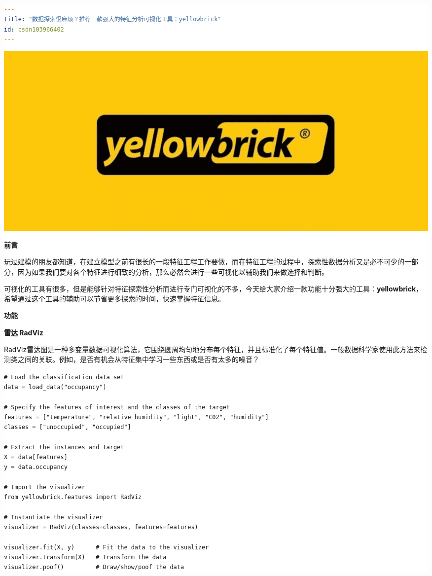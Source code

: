 ```yaml
---
title: "数据探索很麻烦？推荐一款强大的特征分析可视化工具：yellowbrick"
id: csdn103966402
---
```


![](../img/f65f55bddf32dfdd980db4ad6d3f906c.png)

**前言**

玩过建模的朋友都知道，在建立模型之前有很长的一段特征工程工作要做，而在特征工程的过程中，探索性数据分析又是必不可少的一部分，因为如果我们要对各个特征进行细致的分析，那么必然会进行一些可视化以辅助我们来做选择和判断。

可视化的工具有很多，但是能够针对特征探索性分析而进行专门可视化的不多，今天给大家介绍一款功能十分强大的工具：**yellowbrick**，希望通过这个工具的辅助可以节省更多探索的时间，快速掌握特征信息。

**功能**

**雷达 RadViz**

RadViz雷达图是一种多变量数据可视化算法，它围绕圆周均匀地分布每个特征，并且标准化了每个特征值。一般数据科学家使用此方法来检测类之间的关联。例如，是否有机会从特征集中学习一些东西或是否有太多的噪音？

```
# Load the classification data set
data = load_data("occupancy")

# Specify the features of interest and the classes of the target
features = ["temperature", "relative humidity", "light", "C02", "humidity"]
classes = ["unoccupied", "occupied"]

# Extract the instances and target
X = data[features]
y = data.occupancy

# Import the visualizer
from yellowbrick.features import RadViz

# Instantiate the visualizer
visualizer = RadViz(classes=classes, features=features)

visualizer.fit(X, y)      # Fit the data to the visualizer
visualizer.transform(X)   # Transform the data
visualizer.poof()         # Draw/show/poof the data 
```
